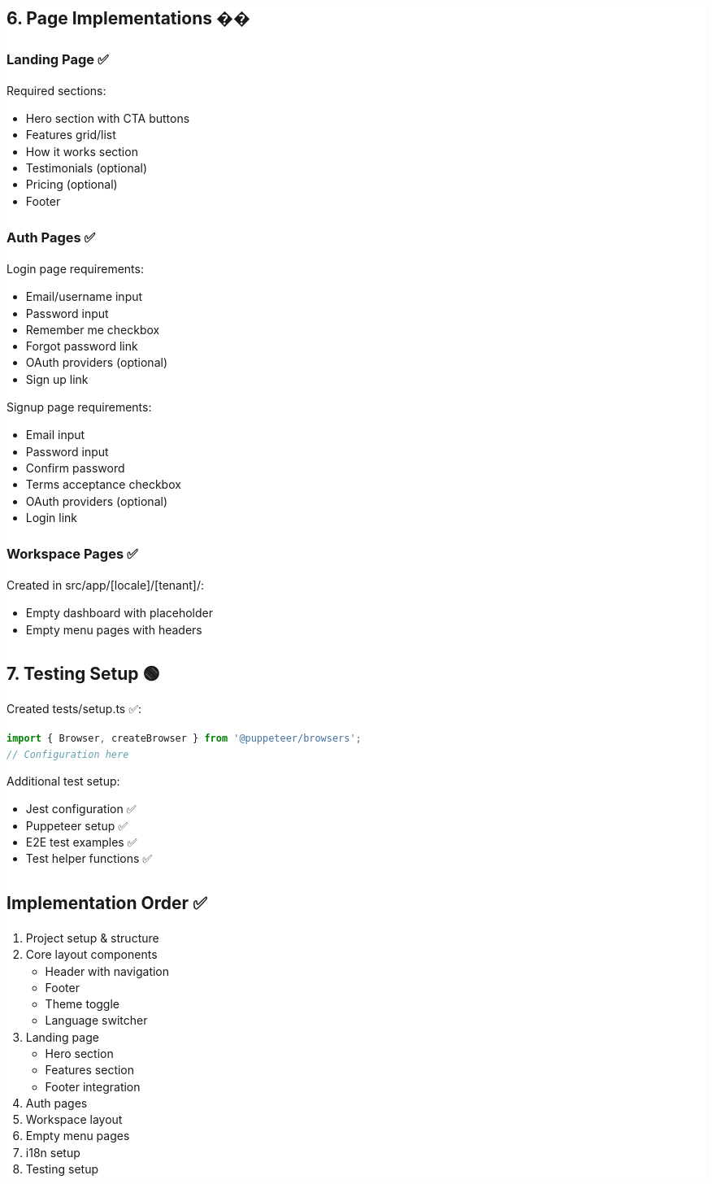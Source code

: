 ## 6. Page Implementations ��

### Landing Page ✅
Required sections:
- Hero section with CTA buttons
- Features grid/list
- How it works section
- Testimonials (optional)
- Pricing (optional)
- Footer

### Auth Pages ✅
Login page requirements:
- Email/username input
- Password input
- Remember me checkbox
- Forgot password link
- OAuth providers (optional)
- Sign up link

Signup page requirements:
- Email input
- Password input
- Confirm password
- Terms acceptance checkbox
- OAuth providers (optional)
- Login link

### Workspace Pages ✅
Created in src/app/[locale]/[tenant]/:
- Empty dashboard with placeholder
- Empty menu pages with headers

## 7. Testing Setup 🟢
Created tests/setup.ts ✅:
```javascript
import { Browser, createBrowser } from '@puppeteer/browsers';
// Configuration here
```

Additional test setup:
- Jest configuration ✅
- Puppeteer setup ✅
- E2E test examples ✅
- Test helper functions ✅

## Implementation Order ✅
1. Project setup & structure
2. Core layout components
   - Header with navigation
   - Footer
   - Theme toggle
   - Language switcher
3. Landing page
   - Hero section
   - Features section
   - Footer integration
4. Auth pages
5. Workspace layout
6. Empty menu pages
7. i18n setup
8. Testing setup